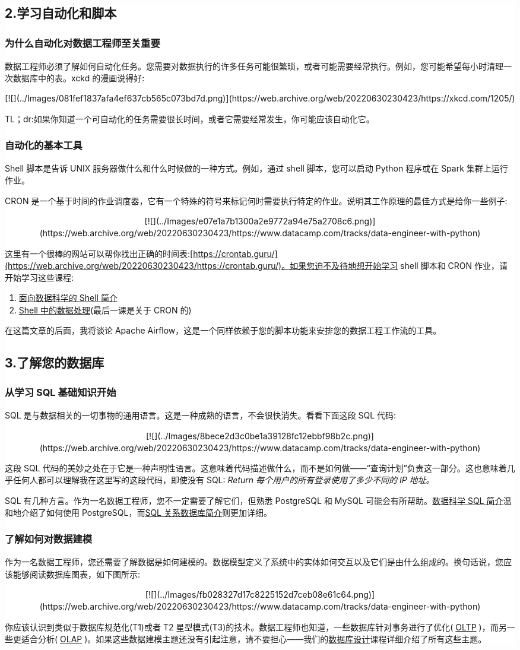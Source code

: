 ## 2.学习自动化和脚本

### 为什么自动化对数据工程师至关重要

数据工程师必须了解如何自动化任务。您需要对数据执行的许多任务可能很繁琐，或者可能需要经常执行。例如，您可能希望每小时清理一次数据库中的表。xckd 的漫画说得好:

<center>[![](../Images/081fef1837afa4ef637cb565c073bd7d.png)](https://web.archive.org/web/20220630230423/https://xkcd.com/1205/)</center>

TL；dr:如果你知道一个可自动化的任务需要很长时间，或者它需要经常发生，你可能应该自动化它。

### 自动化的基本工具

Shell 脚本是告诉 UNIX 服务器做什么和什么时候做的一种方式。例如，通过 shell 脚本，您可以启动 Python 程序或在 Spark 集群上运行作业。

CRON 是一个基于时间的作业调度器，它有一个特殊的符号来标记何时需要执行特定的作业。说明其工作原理的最佳方式是给你一些例子:

<center>[![](../Images/e07e1a7b1300a2e9772a94e75a2708c6.png)](https://web.archive.org/web/20220630230423/https://www.datacamp.com/tracks/data-engineer-with-python)</center>

这里有一个很棒的网站可以帮你找出正确的时间表:[https://crontab.guru/](https://web.archive.org/web/20220630230423/https://crontab.guru/)。如果您迫不及待地想开始学习 shell 脚本和 CRON 作业，请开始学习这些课程:

1.  [面向数据科学的 Shell 简介](https://web.archive.org/web/20220630230423/https://www.datacamp.com/courses/introduction-to-shell-for-data-science)
2.  [Shell 中的数据处理](https://web.archive.org/web/20220630230423/https://www.datacamp.com/courses/data-processing-in-shell)(最后一课是关于 CRON 的)

在这篇文章的后面，我将谈论 Apache Airflow，这是一个同样依赖于您的脚本功能来安排您的数据工程工作流的工具。

## 3.了解您的数据库

### 从学习 SQL 基础知识开始

SQL 是与数据相关的一切事物的通用语言。这是一种成熟的语言，不会很快消失。看看下面这段 SQL 代码:

<center>[![](../Images/8bece2d3c0be1a39128fc12ebbf98b2c.png)](https://web.archive.org/web/20220630230423/https://www.datacamp.com/tracks/data-engineer-with-python)</center>

这段 SQL 代码的美妙之处在于它是一种声明性语言。这意味着代码描述做什么，而不是如何做——“查询计划”负责这一部分。这也意味着几乎任何人都可以理解我在这里写的这段代码，即使没有 SQL: *Return 每个用户的所有登录使用了多少不同的 IP 地址。*

SQL 有几种方言。作为一名数据工程师，您不一定需要了解它们，但熟悉 PostgreSQL 和 MySQL 可能会有所帮助。[数据科学 SQL 简介](https://web.archive.org/web/20220630230423/https://www.datacamp.com/courses/introduction-to-sql)温和地介绍了如何使用 PostgreSQL，而[SQL 关系数据库简介](https://web.archive.org/web/20220630230423/https://www.datacamp.com/courses/introduction-to-relational-databases-in-sql)则更加详细。

### 了解如何对数据建模

作为一名数据工程师，您还需要了解数据是如何建模的。数据模型定义了系统中的实体如何交互以及它们是由什么组成的。换句话说，您应该能够阅读数据库图表，如下图所示:

<center>[![](../Images/fb028327d17c8225152d7ceb08e61c64.png)](https://web.archive.org/web/20220630230423/https://www.datacamp.com/tracks/data-engineer-with-python)</center>

你应该认识到类似于数据库规范化(T1)或者 T2 星型模式(T3)的技术。数据工程师也知道，一些数据库针对事务进行了优化( [OLTP](https://web.archive.org/web/20220630230423/https://en.wikipedia.org/wiki/Online_transaction_processing) )，而另一些更适合分析( [OLAP](https://web.archive.org/web/20220630230423/https://en.wikipedia.org/wiki/Online_analytical_processing) )。如果这些数据建模主题还没有引起注意，请不要担心——我们的[数据库设计](https://web.archive.org/web/20220630230423/https://www.datacamp.com/courses/database-design)课程详细介绍了所有这些主题。
